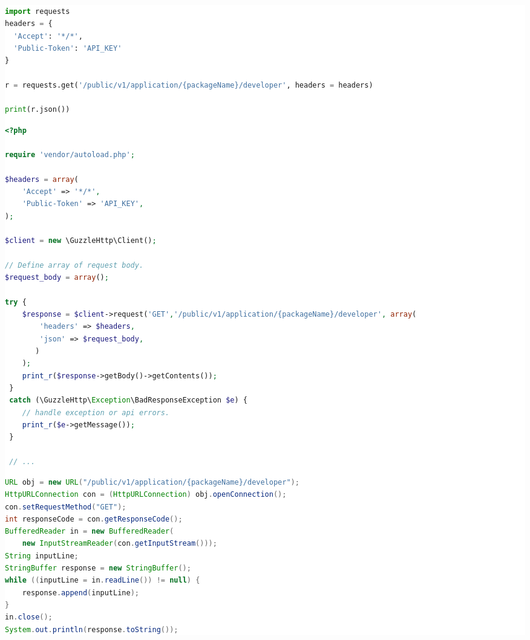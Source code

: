 ```python
import requests
headers = {
  'Accept': '*/*',
  'Public-Token': 'API_KEY'
}

r = requests.get('/public/v1/application/{packageName}/developer', headers = headers)

print(r.json())

```

```php
<?php

require 'vendor/autoload.php';

$headers = array(
    'Accept' => '*/*',
    'Public-Token' => 'API_KEY',
);

$client = new \GuzzleHttp\Client();

// Define array of request body.
$request_body = array();

try {
    $response = $client->request('GET','/public/v1/application/{packageName}/developer', array(
        'headers' => $headers,
        'json' => $request_body,
       )
    );
    print_r($response->getBody()->getContents());
 }
 catch (\GuzzleHttp\Exception\BadResponseException $e) {
    // handle exception or api errors.
    print_r($e->getMessage());
 }

 // ...

```

```java
URL obj = new URL("/public/v1/application/{packageName}/developer");
HttpURLConnection con = (HttpURLConnection) obj.openConnection();
con.setRequestMethod("GET");
int responseCode = con.getResponseCode();
BufferedReader in = new BufferedReader(
    new InputStreamReader(con.getInputStream()));
String inputLine;
StringBuffer response = new StringBuffer();
while ((inputLine = in.readLine()) != null) {
    response.append(inputLine);
}
in.close();
System.out.println(response.toString());

```
